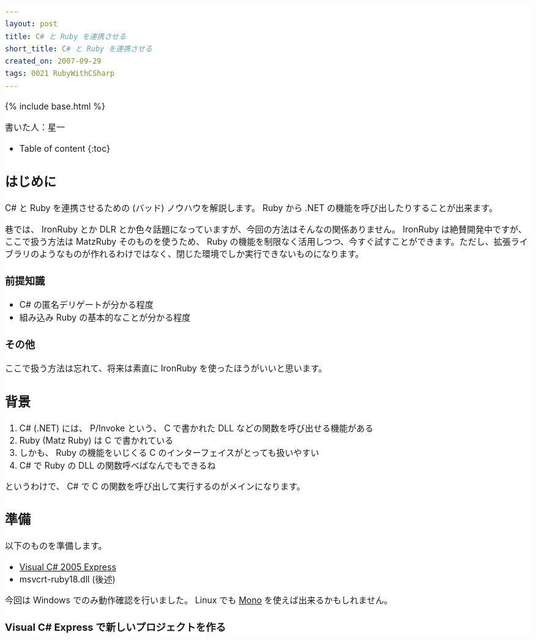 ```yaml
---
layout: post
title: C# と Ruby を連携させる
short_title: C# と Ruby を連携させる
created_on: 2007-09-29
tags: 0021 RubyWithCSharp
---
```

{% include base.html %}


書いた人：星一

* Table of content
{:toc}


## はじめに

C# と Ruby を連携させるための (バッド) ノウハウを解説します。 Ruby から .NET の機能を呼び出したりすることが出来ます。

巷では、 IronRuby とか DLR とか色々話題になっていますが、今回の方法はそんなの関係ありません。 IronRuby は絶賛開発中ですが、ここで扱う方法は MatzRuby そのものを使うため、 Ruby の機能を制限なく活用しつつ、今すぐ試すことができます。ただし、拡張ライブラリのようなものが作れるわけではなく、閉じた環境でしか実行できないものになります。

### 前提知識

* C# の匿名デリゲートが分かる程度
* 組み込み Ruby の基本的なことが分かる程度


### その他

ここで扱う方法は忘れて、将来は素直に IronRuby を使ったほうがいいと思います。

## 背景

1. C# (.NET) には、 P/Invoke という、 C で書かれた DLL などの関数を呼び出せる機能がある
1. Ruby (Matz Ruby) は C で書かれている
1. しかも、 Ruby の機能をいじくる C のインターフェイスがとっても扱いやすい
1. C# で Ruby の DLL の関数呼べばなんでもできるね


というわけで、 C# で C の関数を呼び出して実行するのがメインになります。

## 準備

以下のものを準備します。

* [Visual C# 2005 Express](http://www.microsoft.com/japan/msdn/vstudio/express/vcsharp/)
* msvcrt-ruby18.dll (後述)


今回は Windows でのみ動作確認を行いました。 Linux でも [Mono](http://www.mono-project.com/) を使えば出来るかもしれません。

### Visual C# Express で新しいプロジェクトを作る

